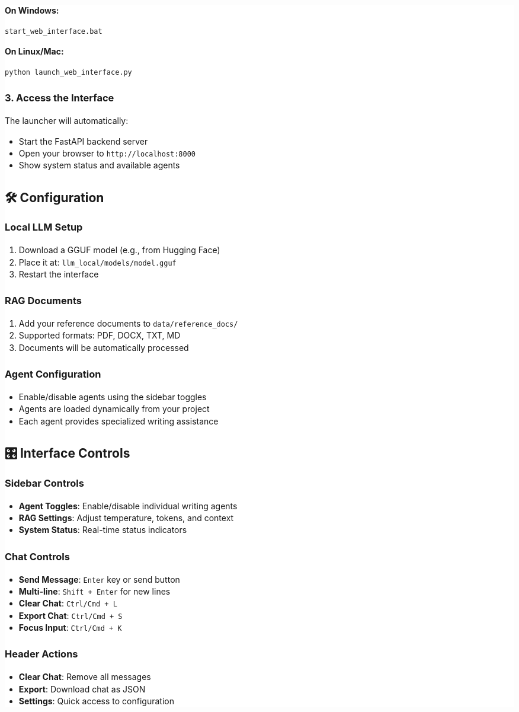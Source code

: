 **On Windows:**
```bash
start_web_interface.bat
```

**On Linux/Mac:**
```bash
python launch_web_interface.py
```

### 3. Access the Interface
The launcher will automatically:
- Start the FastAPI backend server
- Open your browser to `http://localhost:8000`
- Show system status and available agents

## 🛠️ Configuration

### Local LLM Setup
1. Download a GGUF model (e.g., from Hugging Face)
2. Place it at: `llm_local/models/model.gguf`
3. Restart the interface

### RAG Documents
1. Add your reference documents to `data/reference_docs/`
2. Supported formats: PDF, DOCX, TXT, MD
3. Documents will be automatically processed

### Agent Configuration
- Enable/disable agents using the sidebar toggles
- Agents are loaded dynamically from your project
- Each agent provides specialized writing assistance

## 🎛️ Interface Controls

### Sidebar Controls
- **Agent Toggles**: Enable/disable individual writing agents
- **RAG Settings**: Adjust temperature, tokens, and context
- **System Status**: Real-time status indicators

### Chat Controls
- **Send Message**: `Enter` key or send button
- **Multi-line**: `Shift + Enter` for new lines
- **Clear Chat**: `Ctrl/Cmd + L`
- **Export Chat**: `Ctrl/Cmd + S`
- **Focus Input**: `Ctrl/Cmd + K`

### Header Actions
- **Clear Chat**: Remove all messages
- **Export**: Download chat as JSON
- **Settings**: Quick access to configuration
